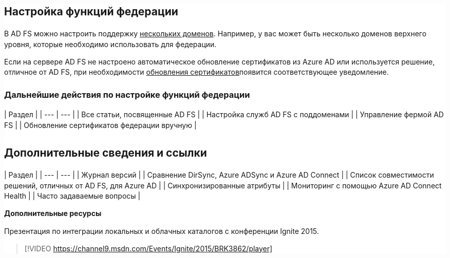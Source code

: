 ## <a name="configure-federation-features"></a>Настройка функций федерации
В AD FS можно настроить поддержку [нескольких доменов](active-directory-aadconnect-multiple-domains.md). Например, у вас может быть несколько доменов верхнего уровня, которые необходимо использовать для федерации.

Если на сервере AD FS не настроено автоматическое обновление сертификатов из Azure AD или используется решение, отличное от AD FS, при необходимости [обновления сертификатов](active-directory-aadconnect-o365-certs.md)появится соответствующее уведомление.

### <a name="next-steps-to-configure-federation-features"></a>Дальнейшие действия по настройке функций федерации
| Раздел |
| --- | --- |
| Все статьи, посвященные AD FS |
| Настройка служб AD FS с поддоменами |
| Управление фермой AD FS |
| Обновление сертификатов федерации вручную |

## <a name="more-information-and-references"></a>Дополнительные сведения и ссылки
| Раздел |
| --- | --- |
| Журнал версий |
| Сравнение DirSync, Azure ADSync и Azure AD Connect |
| Список совместимости решений, отличных от AD FS, для Azure AD |
| Синхронизированные атрибуты |
| Мониторинг с помощью Azure AD Connect Health |
| Часто задаваемые вопросы |

**Дополнительные ресурсы**

Презентация по интеграции локальных и облачных каталогов с конференции Ignite 2015.

> [!VIDEO https://channel9.msdn.com/Events/Ignite/2015/BRK3862/player]
> 
> 







